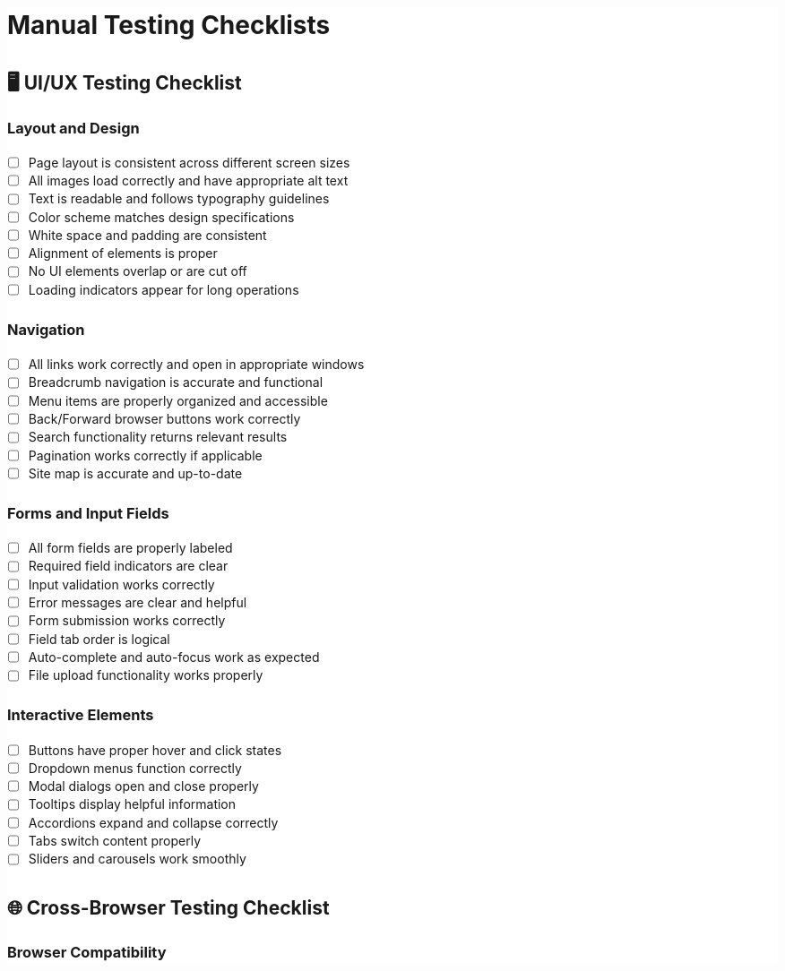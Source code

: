 # Manual Testing Checklists

## 🖥️ UI/UX Testing Checklist

### Layout and Design

- [ ] Page layout is consistent across different screen sizes
- [ ] All images load correctly and have appropriate alt text
- [ ] Text is readable and follows typography guidelines
- [ ] Color scheme matches design specifications
- [ ] White space and padding are consistent
- [ ] Alignment of elements is proper
- [ ] No UI elements overlap or are cut off
- [ ] Loading indicators appear for long operations

### Navigation

- [ ] All links work correctly and open in appropriate windows
- [ ] Breadcrumb navigation is accurate and functional
- [ ] Menu items are properly organized and accessible
- [ ] Back/Forward browser buttons work correctly
- [ ] Search functionality returns relevant results
- [ ] Pagination works correctly if applicable
- [ ] Site map is accurate and up-to-date

### Forms and Input Fields

- [ ] All form fields are properly labeled
- [ ] Required field indicators are clear
- [ ] Input validation works correctly
- [ ] Error messages are clear and helpful
- [ ] Form submission works correctly
- [ ] Field tab order is logical
- [ ] Auto-complete and auto-focus work as expected
- [ ] File upload functionality works properly

### Interactive Elements

- [ ] Buttons have proper hover and click states
- [ ] Dropdown menus function correctly
- [ ] Modal dialogs open and close properly
- [ ] Tooltips display helpful information
- [ ] Accordions expand and collapse correctly
- [ ] Tabs switch content properly
- [ ] Sliders and carousels work smoothly

## 🌐 Cross-Browser Testing Checklist

### Browser Compatibility
